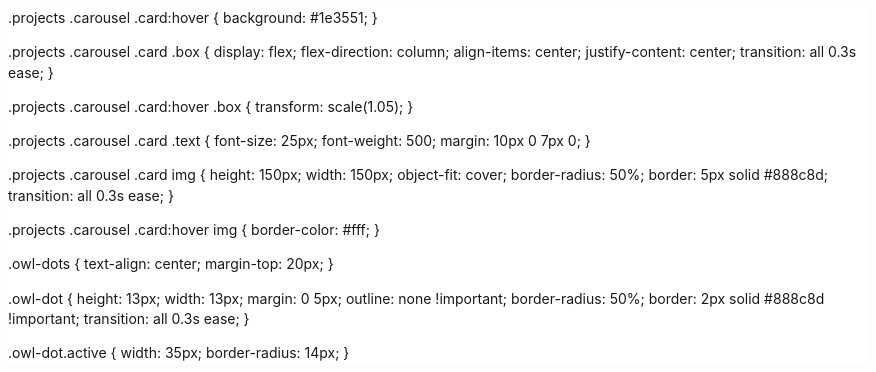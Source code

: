   .projects .carousel .card:hover {
    background: #1e3551;
  }
  
  .projects .carousel .card .box {
    display: flex;
    flex-direction: column;
    align-items: center;
    justify-content: center;
    transition: all 0.3s ease;
  }
  
  .projects .carousel .card:hover .box {
    transform: scale(1.05);
  }
  
  .projects .carousel .card .text {
    font-size: 25px;
    font-weight: 500;
    margin: 10px 0 7px 0;
  }
  
  .projects .carousel .card img {
    height: 150px;
    width: 150px;
    object-fit: cover;
    border-radius: 50%;
    border: 5px solid #888c8d;
    transition: all 0.3s ease;
  }
  
  .projects .carousel .card:hover img {
    border-color: #fff;
  }
  
  .owl-dots {
    text-align: center;
    margin-top: 20px;
  }
  
  .owl-dot {
    height: 13px;
    width: 13px;
    margin: 0 5px;
    outline: none !important;
    border-radius: 50%;
    border: 2px solid #888c8d !important;
    transition: all 0.3s ease;
  }
  
  .owl-dot.active {
    width: 35px;
    border-radius: 14px;
  }
  